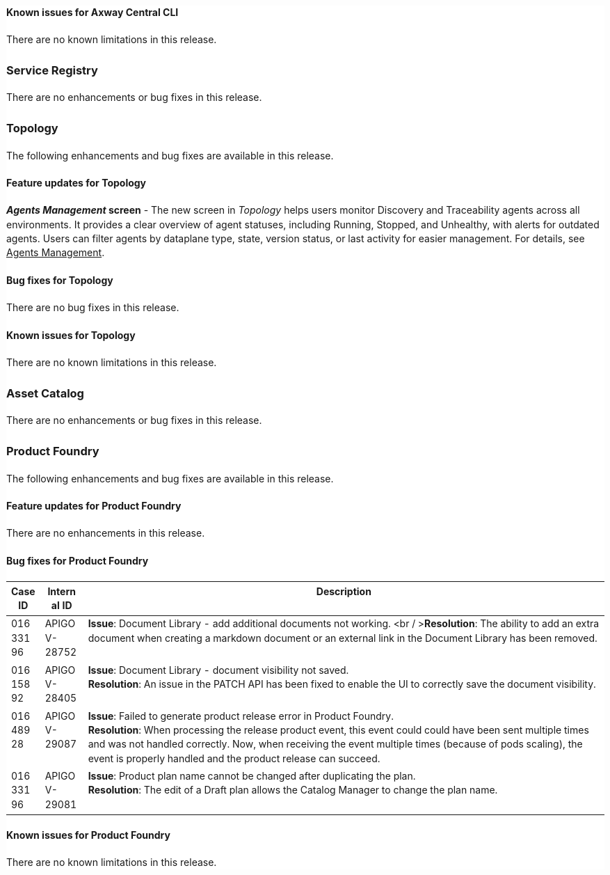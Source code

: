 #### Known issues for Axway Central CLI

There are no known limitations in this release.

### Service Registry

There are no enhancements or bug fixes in this release.

### Topology

The following enhancements and bug fixes are available in this release.

#### Feature updates for Topology

***Agents Management* screen** - The new screen in *Topology* helps users monitor Discovery and Traceability agents across all environments. It provides a clear overview of agent statuses, including Running, Stopped, and Unhealthy, with alerts for outdated agents. Users can filter agents by dataplane type, state, version status, or last activity for easier management. For details, see [Agents Management](/docs/connect_manage_environ/agents_management).

#### Bug fixes for Topology

There are no bug fixes in this release.

#### Known issues for Topology

There are no known limitations in this release.

### Asset Catalog

There are no enhancements or bug fixes in this release.

### Product Foundry

The following enhancements and bug fixes are available in this release.

#### Feature updates for Product Foundry

There are no enhancements in this release.

#### Bug fixes for Product Foundry

| Case ID   | Internal ID  | Description                                       |
|-----------|--------------|---------------------------------------------------|
| 01633196  | APIGOV-28752 | **Issue**: Document Library - add additional documents not working. <br / >**Resolution**: The ability to add an extra document when creating a markdown document or an external link in the Document Library has been removed. |
| 01615892  | APIGOV-28405 | **Issue**: Document Library - document visibility not saved. <br />**Resolution**: An issue in the PATCH API has been fixed to enable the UI to correctly save the document visibility. |
| 01648928  | APIGOV-29087 | **Issue**: Failed to generate product release error in Product Foundry. <br />**Resolution**: When processing the release product event, this event could could have been sent multiple times and was not handled correctly. Now, when receiving the event multiple times (because of pods scaling), the event is properly handled and the product release can succeed. |
| 01633196  | APIGOV-29081 | **Issue**: Product plan name cannot be changed after duplicating the plan. <br />**Resolution**: The edit of a Draft plan allows the Catalog Manager to change the plan name. |

#### Known issues for Product Foundry

There are no known limitations in this release.
